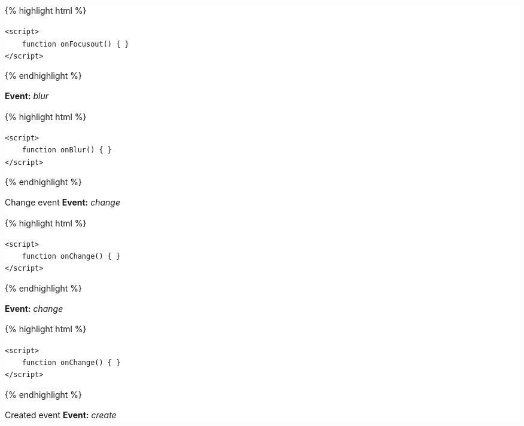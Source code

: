 {% highlight html %}
    <ej-date-time-picker id="datetime" focus-out="onFocusout"></ej-date-time-picker>

    <script>
        function onFocusout() { }
    </script>
{% endhighlight %}

</td>
<td>
<b>Event:</b> <i>blur</i>

{% highlight html %}
    <ejs-datetimepicker id="datetime" blur="onBlur"></ejs-datetimepicker>

    <script>
        function onBlur() { }
    </script>

{% endhighlight %}

</td>
</tr>
<tr>
<td>
Change event
</td>
<td>
<b>Event:</b> <i>change</i>

{% highlight html %}
    <ej-date-time-picker id="datetime" change="onChange"></ej-date-time-picker>

    <script>
        function onChange() { }
    </script>
{% endhighlight %}

</td>
<td>
<b>Event:</b> <i>change</i>

{% highlight html %}
    <ejs-datetimepicker id="datetime" blur="onChange"></ejs-datetimepicker>

    <script>
        function onChange() { }
    </script>

{% endhighlight %}

</td>
</tr>
<tr>
<td>
Created event
</td>
<td>
<b>Event:</b> <i>create</i>
